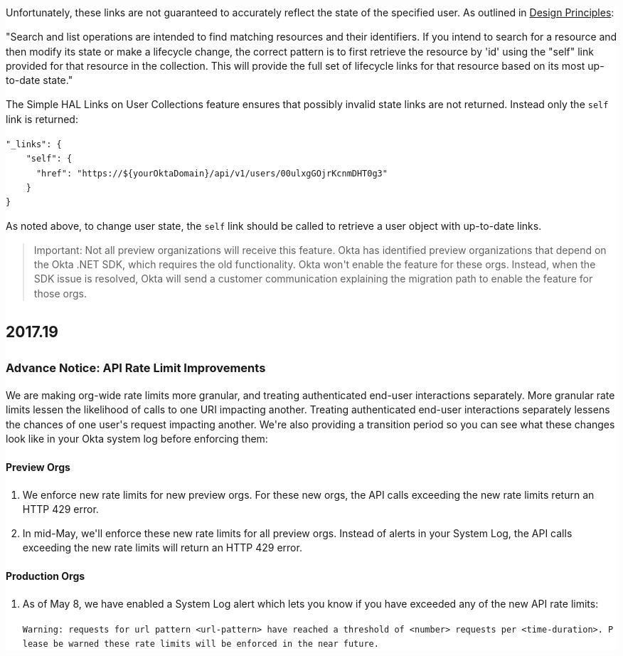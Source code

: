 Unfortunately, these links are not guaranteed to accurately reflect the state of the specified user.
As outlined in [Design Principles](/docs/reference/api-overview/#links-in-collections):

"Search and list operations are intended to find matching resources and their identifiers. If you intend to search for a resource and then modify its state or make a lifecycle change, the correct pattern is to first retrieve the resource by 'id' using the "self" link provided for that resource in the collection. This will provide the full set of lifecycle links for that resource based on its most up-to-date state."

The Simple HAL Links on User Collections feature ensures that possibly invalid state links are not returned.  Instead only the `self` link is returned:

```
"_links": {
    "self": {
      "href": "https://${yourOktaDomain}/api/v1/users/00ulxgGOjrKcnmDHT0g3"
    }
}
```

As noted above, to change user state, the `self` link should be called to retrieve a user object with up-to-date links.

>Important: Not all preview organizations will receive this feature. Okta has identified preview organizations that depend on the Okta .NET SDK, which requires the old functionality. Okta won't enable the feature for these orgs. Instead, when the SDK issue is resolved, Okta will send a customer communication explaining the migration path to enable the feature for those orgs.


## 2017.19

### Advance Notice: API Rate Limit Improvements

We are making org-wide rate limits more granular, and treating authenticated end-user interactions separately. More granular rate limits lessen the likelihood of calls to one URI impacting another. Treating authenticated end-user interactions separately lessens the chances of one user's request impacting another. We're also providing a transition period so you can see what these changes look like in your Okta system log before enforcing them:

#### Preview Orgs

1. We enforce new rate limits for new preview orgs. For these new orgs, the API calls exceeding the new rate limits return an HTTP 429 error.

2. In mid-May, we'll enforce these new rate limits for all preview orgs. Instead of alerts in your System Log, the API calls exceeding the new rate limits will return an HTTP 429 error.

#### Production Orgs

1. As of May 8, we have enabled a System Log alert which lets you know if you have exceeded any of the new API rate limits:

    `Warning: requests for url pattern <url-pattern> have reached
    a threshold of <number> requests per <time-duration>. Please
    be warned these rate limits will be enforced in the near future.`
